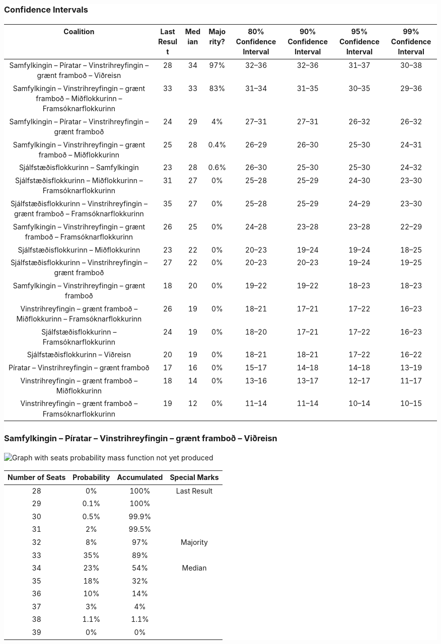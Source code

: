 ### Confidence Intervals

| Coalition | Last Result | Median | Majority? | 80% Confidence Interval | 90% Confidence Interval | 95% Confidence Interval | 99% Confidence Interval |
|:---------:|:-----------:|:------:|:---------:|:-----------------------:|:-----------------------:|:-----------------------:|:-----------------------:|
| Samfylkingin – Píratar – Vinstrihreyfingin – grænt framboð – Viðreisn | 28 | 34 | 97% | 32–36 | 32–36 | 31–37 | 30–38 |
| Samfylkingin – Vinstrihreyfingin – grænt framboð – Miðflokkurinn – Framsóknarflokkurinn | 33 | 33 | 83% | 31–34 | 31–35 | 30–35 | 29–36 |
| Samfylkingin – Píratar – Vinstrihreyfingin – grænt framboð | 24 | 29 | 4% | 27–31 | 27–31 | 26–32 | 26–32 |
| Samfylkingin – Vinstrihreyfingin – grænt framboð – Miðflokkurinn | 25 | 28 | 0.4% | 26–29 | 26–30 | 25–30 | 24–31 |
| Sjálfstæðisflokkurinn – Samfylkingin | 23 | 28 | 0.6% | 26–30 | 25–30 | 25–30 | 24–32 |
| Sjálfstæðisflokkurinn – Miðflokkurinn – Framsóknarflokkurinn | 31 | 27 | 0% | 25–28 | 25–29 | 24–30 | 23–30 |
| Sjálfstæðisflokkurinn – Vinstrihreyfingin – grænt framboð – Framsóknarflokkurinn | 35 | 27 | 0% | 25–28 | 25–29 | 24–29 | 23–30 |
| Samfylkingin – Vinstrihreyfingin – grænt framboð – Framsóknarflokkurinn | 26 | 25 | 0% | 24–28 | 23–28 | 23–28 | 22–29 |
| Sjálfstæðisflokkurinn – Miðflokkurinn | 23 | 22 | 0% | 20–23 | 19–24 | 19–24 | 18–25 |
| Sjálfstæðisflokkurinn – Vinstrihreyfingin – grænt framboð | 27 | 22 | 0% | 20–23 | 20–23 | 19–24 | 19–25 |
| Samfylkingin – Vinstrihreyfingin – grænt framboð | 18 | 20 | 0% | 19–22 | 19–22 | 18–23 | 18–23 |
| Vinstrihreyfingin – grænt framboð – Miðflokkurinn – Framsóknarflokkurinn | 26 | 19 | 0% | 18–21 | 17–21 | 17–22 | 16–23 |
| Sjálfstæðisflokkurinn – Framsóknarflokkurinn | 24 | 19 | 0% | 18–20 | 17–21 | 17–22 | 16–23 |
| Sjálfstæðisflokkurinn – Viðreisn | 20 | 19 | 0% | 18–21 | 18–21 | 17–22 | 16–22 |
| Píratar – Vinstrihreyfingin – grænt framboð | 17 | 16 | 0% | 15–17 | 14–18 | 14–18 | 13–19 |
| Vinstrihreyfingin – grænt framboð – Miðflokkurinn | 18 | 14 | 0% | 13–16 | 13–17 | 12–17 | 11–17 |
| Vinstrihreyfingin – grænt framboð – Framsóknarflokkurinn | 19 | 12 | 0% | 11–14 | 11–14 | 10–14 | 10–15 |

### Samfylkingin – Píratar – Vinstrihreyfingin – grænt framboð – Viðreisn

![Graph with seats probability mass function not yet produced](2018-09-12-MMR-coalitions-seats-pmf-s–p–v–c.png "Seats Probability Mass Function")

| Number of Seats | Probability | Accumulated | Special Marks |
|:---------------:|:-----------:|:-----------:|:-------------:|
| 28 | 0% | 100% | Last Result |
| 29 | 0.1% | 100% |  |
| 30 | 0.5% | 99.9% |  |
| 31 | 2% | 99.5% |  |
| 32 | 8% | 97% | Majority |
| 33 | 35% | 89% |  |
| 34 | 23% | 54% | Median |
| 35 | 18% | 32% |  |
| 36 | 10% | 14% |  |
| 37 | 3% | 4% |  |
| 38 | 1.1% | 1.1% |  |
| 39 | 0% | 0% |  |
